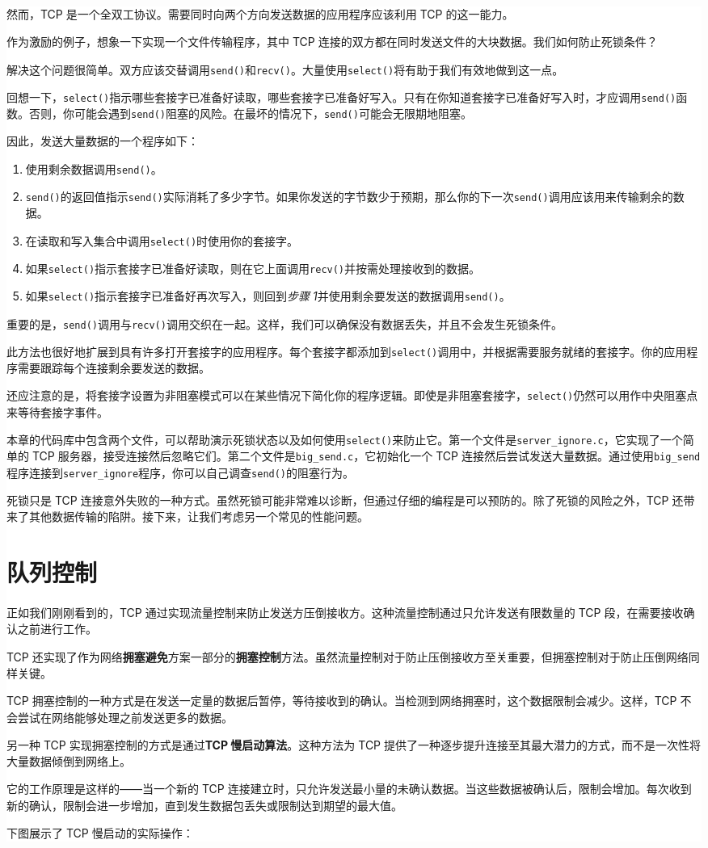 然而，TCP 是一个全双工协议。需要同时向两个方向发送数据的应用程序应该利用 TCP 的这一能力。

作为激励的例子，想象一下实现一个文件传输程序，其中 TCP 连接的双方都在同时发送文件的大块数据。我们如何防止死锁条件？

解决这个问题很简单。双方应该交替调用`send()`和`recv()`。大量使用`select()`将有助于我们有效地做到这一点。

回想一下，`select()`指示哪些套接字已准备好读取，哪些套接字已准备好写入。只有在你知道套接字已准备好写入时，才应调用`send()`函数。否则，你可能会遇到`send()`阻塞的风险。在最坏的情况下，`send()`可能会无限期地阻塞。

因此，发送大量数据的一个程序如下：

1.  使用剩余数据调用`send()`。

1.  `send()`的返回值指示`send()`实际消耗了多少字节。如果你发送的字节数少于预期，那么你的下一次`send()`调用应该用来传输剩余的数据。

1.  在读取和写入集合中调用`select()`时使用你的套接字。

1.  如果`select()`指示套接字已准备好读取，则在它上面调用`recv()`并按需处理接收到的数据。

1.  如果`select()`指示套接字已准备好再次写入，则回到*步骤 1*并使用剩余要发送的数据调用`send()`。

重要的是，`send()`调用与`recv()`调用交织在一起。这样，我们可以确保没有数据丢失，并且不会发生死锁条件。

此方法也很好地扩展到具有许多打开套接字的应用程序。每个套接字都添加到`select()`调用中，并根据需要服务就绪的套接字。你的应用程序需要跟踪每个连接剩余要发送的数据。

还应注意的是，将套接字设置为非阻塞模式可以在某些情况下简化你的程序逻辑。即使是非阻塞套接字，`select()`仍然可以用作中央阻塞点来等待套接字事件。

本章的代码库中包含两个文件，可以帮助演示死锁状态以及如何使用`select()`来防止它。第一个文件是`server_ignore.c`，它实现了一个简单的 TCP 服务器，接受连接然后忽略它们。第二个文件是`big_send.c`，它初始化一个 TCP 连接然后尝试发送大量数据。通过使用`big_send`程序连接到`server_ignore`程序，你可以自己调查`send()`的阻塞行为。

死锁只是 TCP 连接意外失败的一种方式。虽然死锁可能非常难以诊断，但通过仔细的编程是可以预防的。除了死锁的风险之外，TCP 还带来了其他数据传输的陷阱。接下来，让我们考虑另一个常见的性能问题。

# 队列控制

正如我们刚刚看到的，TCP 通过实现流量控制来防止发送方压倒接收方。这种流量控制通过只允许发送有限数量的 TCP 段，在需要接收确认之前进行工作。

TCP 还实现了作为网络**拥塞避免**方案一部分的**拥塞控制**方法。虽然流量控制对于防止压倒接收方至关重要，但拥塞控制对于防止压倒网络同样关键。

TCP 拥塞控制的一种方式是在发送一定量的数据后暂停，等待接收到的确认。当检测到网络拥塞时，这个数据限制会减少。这样，TCP 不会尝试在网络能够处理之前发送更多的数据。

另一种 TCP 实现拥塞控制的方式是通过**TCP 慢启动算法**。这种方法为 TCP 提供了一种逐步提升连接至其最大潜力的方式，而不是一次性将大量数据倾倒到网络上。

它的工作原理是这样的——当一个新的 TCP 连接建立时，只允许发送最小量的未确认数据。当这些数据被确认后，限制会增加。每次收到新的确认，限制会进一步增加，直到发生数据包丢失或限制达到期望的最大值。

下图展示了 TCP 慢启动的实际操作：
